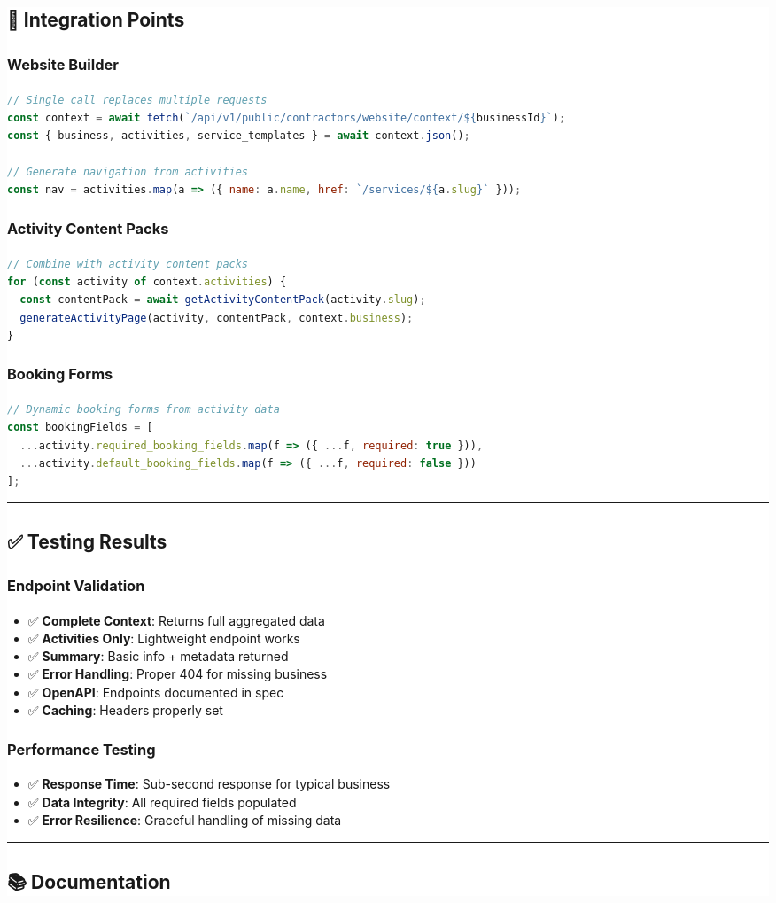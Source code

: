 
## 🔗 **Integration Points**

### **Website Builder**
```javascript
// Single call replaces multiple requests
const context = await fetch(`/api/v1/public/contractors/website/context/${businessId}`);
const { business, activities, service_templates } = await context.json();

// Generate navigation from activities
const nav = activities.map(a => ({ name: a.name, href: `/services/${a.slug}` }));
```

### **Activity Content Packs**
```javascript
// Combine with activity content packs
for (const activity of context.activities) {
  const contentPack = await getActivityContentPack(activity.slug);
  generateActivityPage(activity, contentPack, context.business);
}
```

### **Booking Forms**
```javascript
// Dynamic booking forms from activity data
const bookingFields = [
  ...activity.required_booking_fields.map(f => ({ ...f, required: true })),
  ...activity.default_booking_fields.map(f => ({ ...f, required: false }))
];
```

---

## ✅ **Testing Results**

### **Endpoint Validation**
- ✅ **Complete Context**: Returns full aggregated data
- ✅ **Activities Only**: Lightweight endpoint works
- ✅ **Summary**: Basic info + metadata returned
- ✅ **Error Handling**: Proper 404 for missing business
- ✅ **OpenAPI**: Endpoints documented in spec
- ✅ **Caching**: Headers properly set

### **Performance Testing**
- ✅ **Response Time**: Sub-second response for typical business
- ✅ **Data Integrity**: All required fields populated
- ✅ **Error Resilience**: Graceful handling of missing data

---

## 📚 **Documentation**
